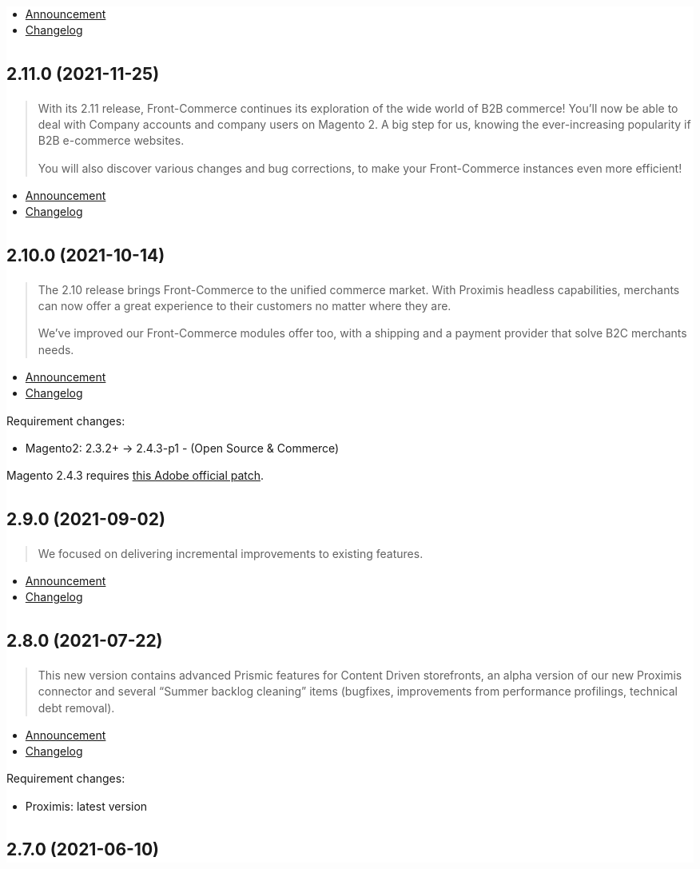 - [Announcement](/blog/2022/01/06/front-commerce-2.12/)
- [Changelog](https://gitlab.com/front-commerce/front-commerce/-/releases/2.12.0)

## 2.11.0 (2021-11-25)

> With its 2.11 release, Front-Commerce continues its exploration of the wide world of B2B commerce! You’ll now be able to deal with Company accounts and company users on Magento 2. A big step for us, knowing the ever-increasing popularity if B2B e-commerce websites.
>
> You will also discover various changes and bug corrections, to make your Front-Commerce instances even more efficient!

- [Announcement](/blog/2021/11/24/front-commerce-2.11/)
- [Changelog](https://gitlab.com/front-commerce/front-commerce/-/releases/2.11.0)

## 2.10.0 (2021-10-14)

> The 2.10 release brings Front-Commerce to the unified commerce market. With Proximis headless capabilities, merchants can now offer a great experience to their customers no matter where they are.
>
> We’ve improved our Front-Commerce modules offer too, with a shipping and a payment provider that solve B2C merchants needs.

- [Announcement](/blog/2021/10/14/front-commerce-2.10/)
- [Changelog](https://gitlab.com/front-commerce/front-commerce/-/releases/2.10.0)

Requirement changes:

- Magento2: 2.3.2+ -> 2.4.3-p1 - (Open Source & Commerce)

Magento 2.4.3 requires [this Adobe official patch](https://support.magento.com/hc/en-us/articles/4406893342093).

## 2.9.0 (2021-09-02)

> We focused on delivering incremental improvements to existing features.

- [Announcement](/blog/2021/09/02/front-commerce-2.9/)
- [Changelog](https://gitlab.com/front-commerce/front-commerce/-/releases/2.9.0)

## 2.8.0 (2021-07-22)

> This new version contains advanced Prismic features for Content Driven storefronts, an alpha version of our new Proximis connector and several “Summer backlog cleaning” items (bugfixes, improvements from performance profilings, technical debt removal).

- [Announcement](/blog/2021/07/22/front-commerce-2.8/)
- [Changelog](https://gitlab.com/front-commerce/front-commerce/-/releases/2.8.0)

Requirement changes:

- Proximis: latest version

## 2.7.0 (2021-06-10)
